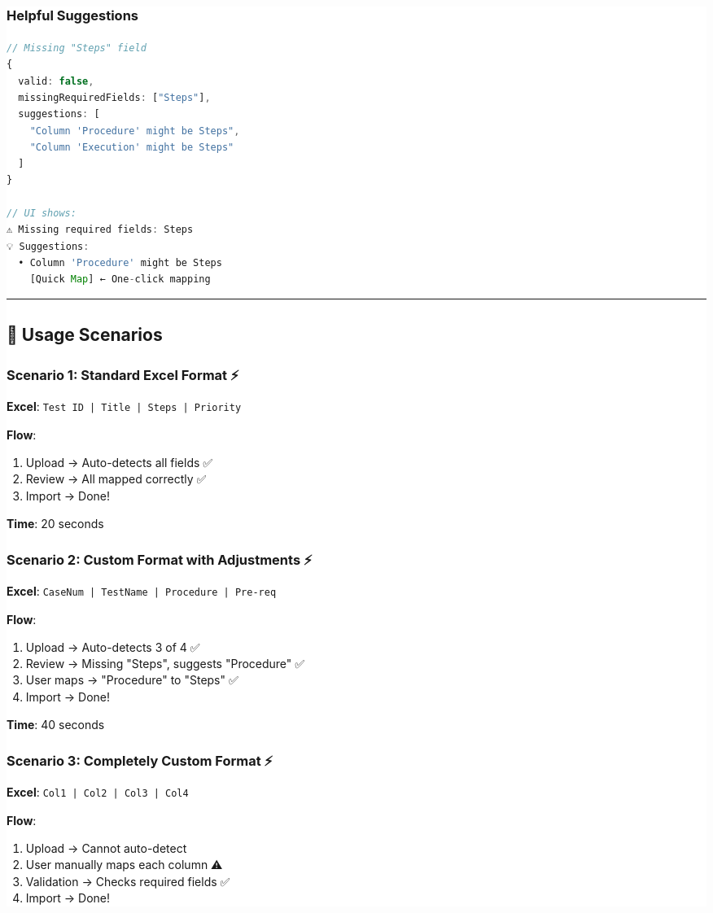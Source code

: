 ### Helpful Suggestions

```typescript
// Missing "Steps" field
{
  valid: false,
  missingRequiredFields: ["Steps"],
  suggestions: [
    "Column 'Procedure' might be Steps",
    "Column 'Execution' might be Steps"
  ]
}

// UI shows:
⚠️ Missing required fields: Steps
💡 Suggestions:
  • Column 'Procedure' might be Steps
    [Quick Map] ← One-click mapping
```

---

## 🎯 **Usage Scenarios**

### Scenario 1: Standard Excel Format ⚡

**Excel**: `Test ID | Title | Steps | Priority`

**Flow**:
1. Upload → Auto-detects all fields ✅
2. Review → All mapped correctly ✅
3. Import → Done!

**Time**: 20 seconds

### Scenario 2: Custom Format with Adjustments ⚡

**Excel**: `CaseNum | TestName | Procedure | Pre-req`

**Flow**:
1. Upload → Auto-detects 3 of 4 ✅
2. Review → Missing "Steps", suggests "Procedure" ✅
3. User maps → "Procedure" to "Steps" ✅
4. Import → Done!

**Time**: 40 seconds

### Scenario 3: Completely Custom Format ⚡

**Excel**: `Col1 | Col2 | Col3 | Col4`

**Flow**:
1. Upload → Cannot auto-detect
2. User manually maps each column ⚠️
3. Validation → Checks required fields ✅
4. Import → Done!
